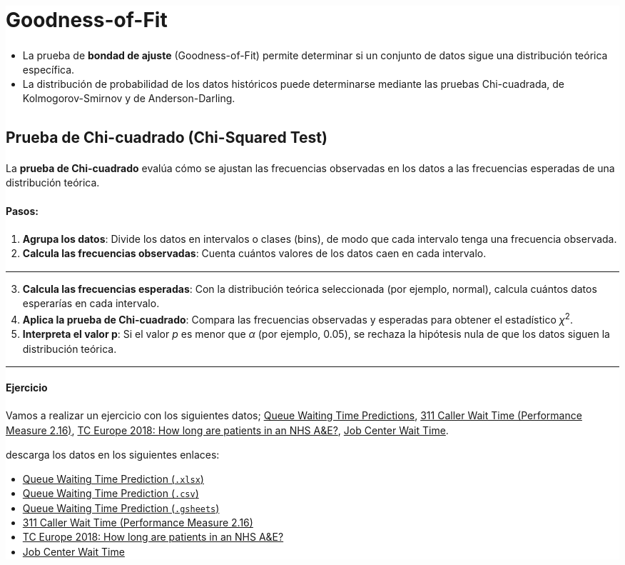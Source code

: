 
# Goodness-of-Fit

- La prueba de **bondad de ajuste** (Goodness-of-Fit) permite determinar si un conjunto de datos sigue una distribución teórica específica. 
- La distribución de probabilidad de los datos históricos puede determinarse mediante las pruebas Chi-cuadrada, de Kolmogorov-Smirnov y de Anderson-Darling. 


## Prueba de Chi-cuadrado (Chi-Squared Test)

La **prueba de Chi-cuadrado** evalúa cómo se ajustan las frecuencias observadas en los datos a las frecuencias esperadas de una distribución teórica.


#### Pasos:
1. **Agrupa los datos**: Divide los datos en intervalos o clases (bins), de modo que cada intervalo tenga una frecuencia observada.
2. **Calcula las frecuencias observadas**: Cuenta cuántos valores de los datos caen en cada intervalo.

---


3. **Calcula las frecuencias esperadas**: Con la distribución teórica seleccionada (por ejemplo, normal), calcula cuántos datos esperarías en cada intervalo.
4. **Aplica la prueba de Chi-cuadrado**: Compara las frecuencias observadas y esperadas para obtener el estadístico $\chi^2$.
5. **Interpreta el valor p**: Si el valor $p$ es menor que $\alpha$ (por ejemplo, 0.05), se rechaza la hipótesis nula de que los datos siguen la distribución teórica.

---

#### Ejercicio


<a href="" target="_blank"></a>
Vamos a realizar un ejercicio con los siguientes datos; <a href="https://www.kaggle.com/datasets/sanjeebtiwary/queue-waiting-time-prediction" target="_blank">Queue Waiting Time Predictions</a>, <a href="https://data.world/city-of-tempe/43b78e73-6f37-49fc-83ef-898a6f87b6b3" target="_blank">311 Caller Wait Time (Performance Measure 2.16)</a>, <a href="https://data.world/makeovermonday/tc-europe-2018-how-long-are-patients-in-an-nhs-ae" target="_blank">
TC Europe 2018: How long are patients in an NHS A&E?</a>, <a href="https://data.world/city-of-ny/fq4m-vjs9" target="_blank">Job Center Wait Time</a>. 

descarga los datos en los siguientes enlaces:

- <a href="https://docs.google.com/spreadsheets/d/1ZoN7Rh79PYCTGjvXifEKHjtMzbHO2J6_/edit?usp=sharing&ouid=101977822223801209851&rtpof=true&sd=true" target="_blank">Queue Waiting Time Prediction (`.xlsx`)</a>
- <a href="https://drive.google.com/uc?id=1xG-aFqcE4Mec5SHsStRJtZuxj9J2W1U0&export=download" target="_blank">Queue Waiting Time Prediction (`.csv`)</a>
- <a href="https://docs.google.com/spreadsheets/d/1RK3FpMnhTnKCwegVw4PpyUPw9tFU3ZCIIEtWIefI3A4/edit?usp=sharing" target="_blank">Queue Waiting Time Prediction (`.gsheets`)</a>
- <a href="https://drive.google.com/uc?id=1_geejJKKDkYy1NltQ0gY6O3t2NUF95Wu&export=download" target="_blank">311 Caller Wait Time (Performance Measure 2.16)</a>
- <a href="https://drive.google.com/uc?id=1VWmlssi71WtMt8FL7XeV1g2I4837xAA0&export=download" target="_blank">TC Europe 2018: How long are patients in an NHS A&E?</a>
- <a href="https://drive.google.com/uc?id=1-wDT4eNU87ewpPqQHSNdD6iXj70ileco&export=download" target="_blank">Job Center Wait Time</a>
